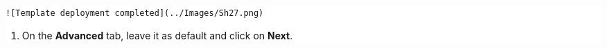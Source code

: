     ![Template deployment completed](../Images/Sh27.png)

1. On the **Advanced** tab, leave it as default and click on **Next**.
